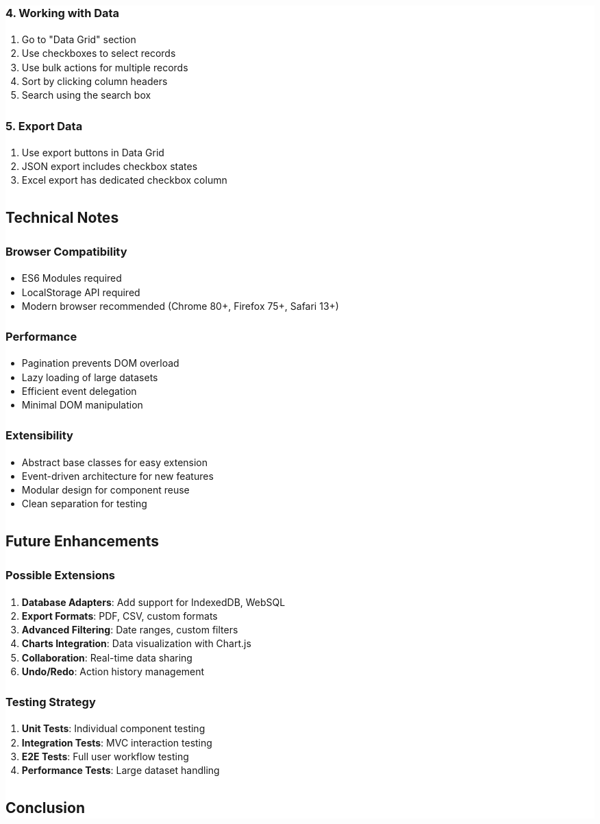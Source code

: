 ### 4. Working with Data
1. Go to "Data Grid" section
2. Use checkboxes to select records
3. Use bulk actions for multiple records
4. Sort by clicking column headers
5. Search using the search box

### 5. Export Data
1. Use export buttons in Data Grid
2. JSON export includes checkbox states
3. Excel export has dedicated checkbox column

## Technical Notes

### Browser Compatibility
- ES6 Modules required
- LocalStorage API required
- Modern browser recommended (Chrome 80+, Firefox 75+, Safari 13+)

### Performance
- Pagination prevents DOM overload
- Lazy loading of large datasets
- Efficient event delegation
- Minimal DOM manipulation

### Extensibility
- Abstract base classes for easy extension
- Event-driven architecture for new features
- Modular design for component reuse
- Clean separation for testing

## Future Enhancements

### Possible Extensions
1. **Database Adapters**: Add support for IndexedDB, WebSQL
2. **Export Formats**: PDF, CSV, custom formats
3. **Advanced Filtering**: Date ranges, custom filters
4. **Charts Integration**: Data visualization with Chart.js
5. **Collaboration**: Real-time data sharing
6. **Undo/Redo**: Action history management

### Testing Strategy
1. **Unit Tests**: Individual component testing
2. **Integration Tests**: MVC interaction testing
3. **E2E Tests**: Full user workflow testing
4. **Performance Tests**: Large dataset handling

## Conclusion
